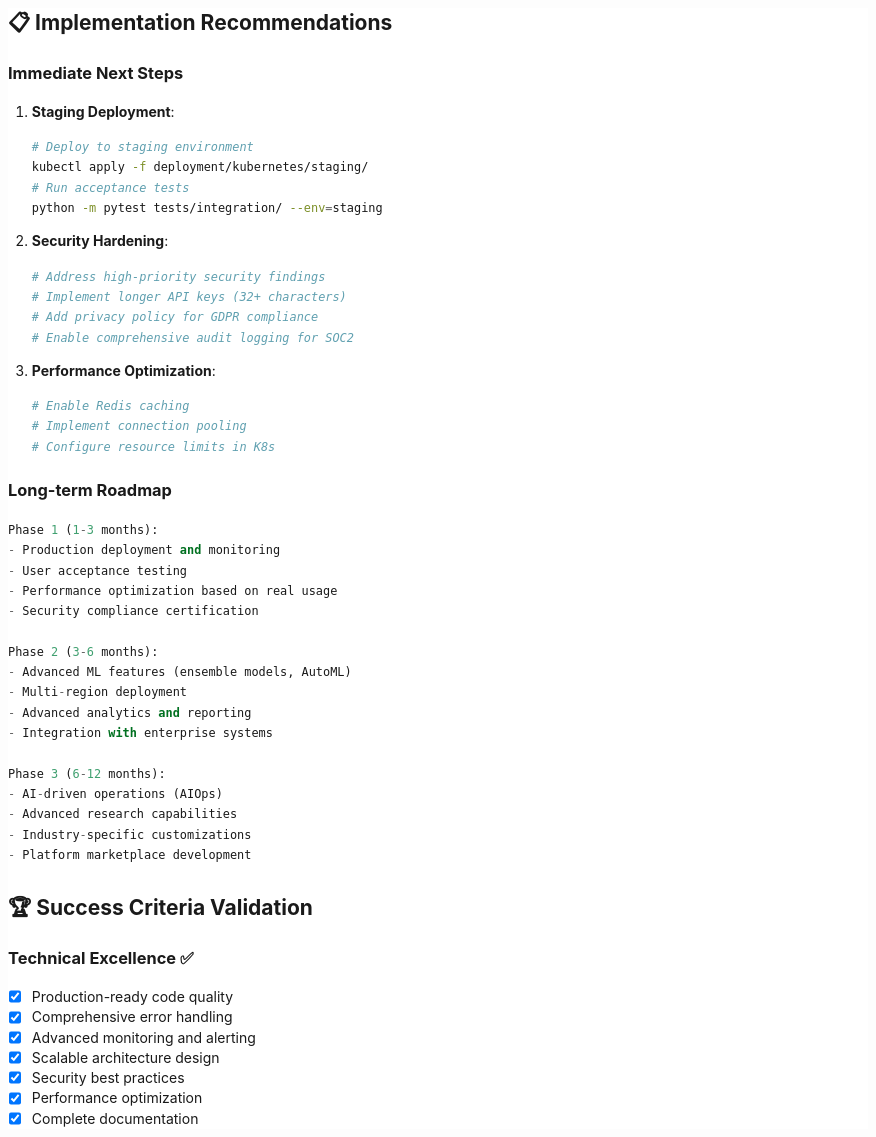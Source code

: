 
## 📋 Implementation Recommendations

### Immediate Next Steps
1. **Staging Deployment**:
   ```bash
   # Deploy to staging environment
   kubectl apply -f deployment/kubernetes/staging/
   # Run acceptance tests
   python -m pytest tests/integration/ --env=staging
   ```

2. **Security Hardening**:
   ```bash
   # Address high-priority security findings
   # Implement longer API keys (32+ characters)
   # Add privacy policy for GDPR compliance
   # Enable comprehensive audit logging for SOC2
   ```

3. **Performance Optimization**:
   ```bash
   # Enable Redis caching
   # Implement connection pooling
   # Configure resource limits in K8s
   ```

### Long-term Roadmap
```python
Phase 1 (1-3 months):
- Production deployment and monitoring
- User acceptance testing
- Performance optimization based on real usage
- Security compliance certification

Phase 2 (3-6 months):
- Advanced ML features (ensemble models, AutoML)
- Multi-region deployment
- Advanced analytics and reporting
- Integration with enterprise systems

Phase 3 (6-12 months):
- AI-driven operations (AIOps)
- Advanced research capabilities
- Industry-specific customizations
- Platform marketplace development
```

## 🏆 Success Criteria Validation

### Technical Excellence ✅
- [x] Production-ready code quality
- [x] Comprehensive error handling
- [x] Advanced monitoring and alerting
- [x] Scalable architecture design
- [x] Security best practices
- [x] Performance optimization
- [x] Complete documentation
